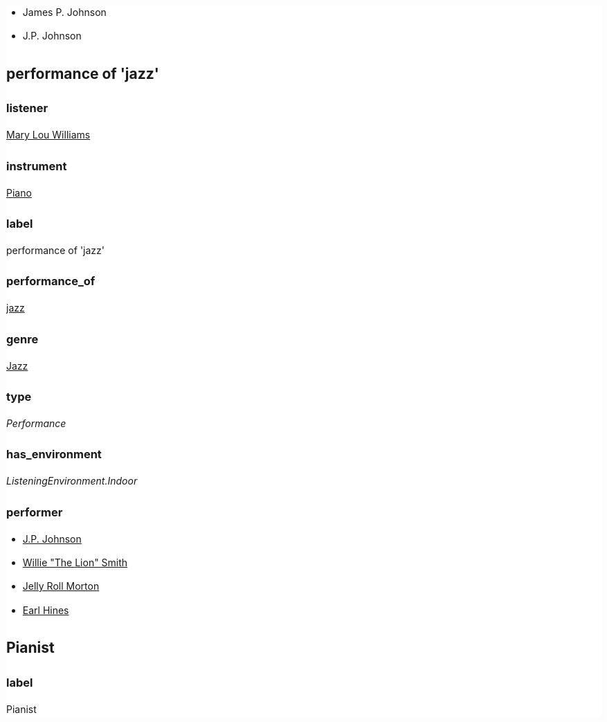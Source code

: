  - James P. Johnson

 - J.P. Johnson

## performance of 'jazz'

### listener


[Mary Lou Williams](#Mary-Lou-Williams)

### instrument


[Piano](#Piano)

### label


performance of 'jazz'

### performance_of


[jazz](#jazz)

### genre


[Jazz](#Jazz)

### type


*Performance*

### has_environment


*ListeningEnvironment.Indoor*

### performer

 - [J.P. Johnson](#J.P.-Johnson)

 - [Willie "The Lion" Smith](#Willie-"The-Lion"-Smith)

 - [Jelly Roll Morton](#Jelly-Roll-Morton)

 - [Earl Hines](#Earl-Hines)

## Pianist

### label


Pianist
